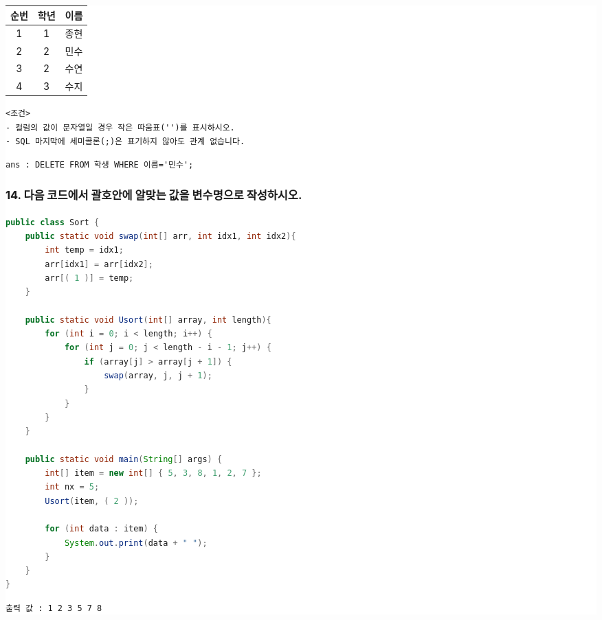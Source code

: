 | 순번 | 학년 | 이름 |
| :--: | :--: | :--: |
|  1   |  1   | 종현 |
|  2   |  2   | 민수 |
|  3   |  2   | 수연 |
|  4   |  3   | 수지 |

```
<조건>
- 컬럼의 값이 문자열일 경우 작은 따움표('')를 표시하시오.
- SQL 마지막에 세미콜론(;)은 표기하지 않아도 관계 없습니다.
```

```
ans : DELETE FROM 학생 WHERE 이름='민수';
```



### 14. 다음 코드에서 괄호안에 알맞는 값을 변수명으로 작성하시오.

```java
public class Sort {
    public static void swap(int[] arr, int idx1, int idx2){
        int temp = idx1;
        arr[idx1] = arr[idx2];
        arr[( 1 )] = temp;
    }
 
    public static void Usort(int[] array, int length){
        for (int i = 0; i < length; i++) {
            for (int j = 0; j < length - i - 1; j++) {
                if (array[j] > array[j + 1]) {
                    swap(array, j, j + 1);
                }
            }
        }
    }
 
    public static void main(String[] args) {
        int[] item = new int[] { 5, 3, 8, 1, 2, 7 };
        int nx = 5;   
        Usort(item, ( 2 ));
 
        for (int data : item) {
            System.out.print(data + " ");
        }
    }
}
```

```
출력 값 : 1 2 3 5 7 8
```

